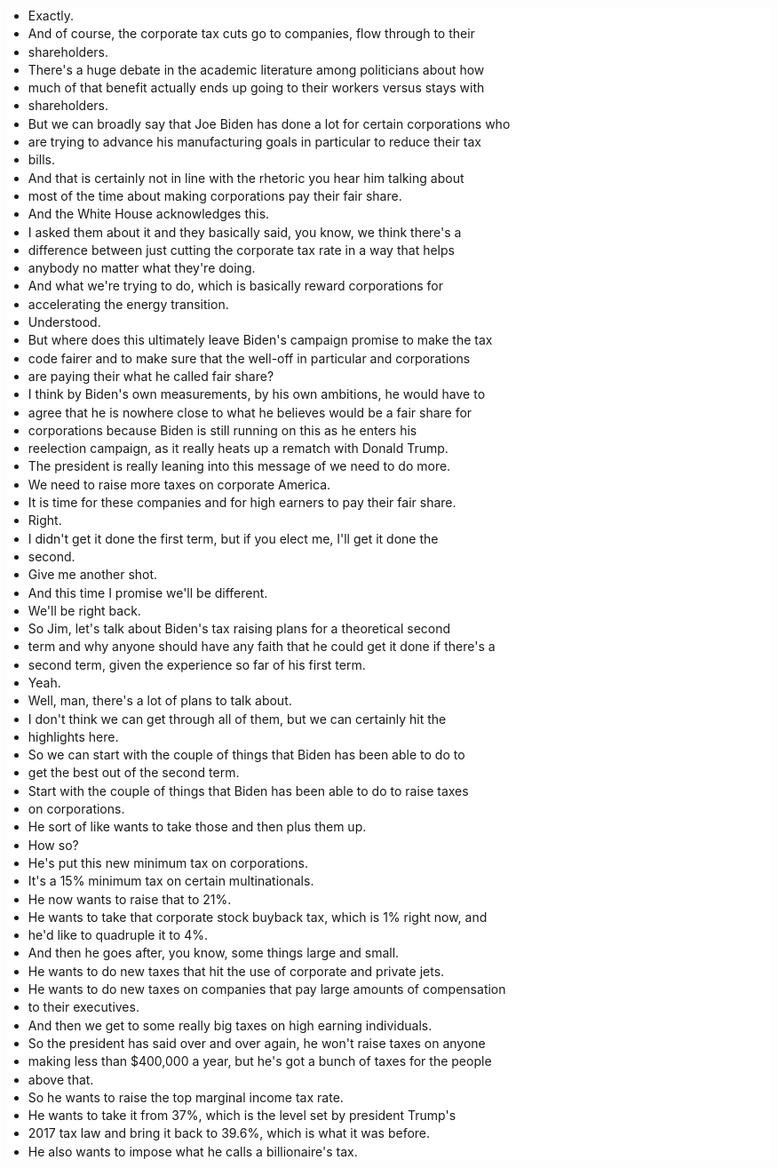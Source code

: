 *  Exactly.
*  And of course, the corporate tax cuts go to companies, flow through to their
*  shareholders.
*  There's a huge debate in the academic literature among politicians about how
*  much of that benefit actually ends up going to their workers versus stays with
*  shareholders.
*  But we can broadly say that Joe Biden has done a lot for certain corporations who
*  are trying to advance his manufacturing goals in particular to reduce their tax
*  bills.
*  And that is certainly not in line with the rhetoric you hear him talking about
*  most of the time about making corporations pay their fair share.
*  And the White House acknowledges this.
*  I asked them about it and they basically said, you know, we think there's a
*  difference between just cutting the corporate tax rate in a way that helps
*  anybody no matter what they're doing.
*  And what we're trying to do, which is basically reward corporations for
*  accelerating the energy transition.
*  Understood.
*  But where does this ultimately leave Biden's campaign promise to make the tax
*  code fairer and to make sure that the well-off in particular and corporations
*  are paying their what he called fair share?
*  I think by Biden's own measurements, by his own ambitions, he would have to
*  agree that he is nowhere close to what he believes would be a fair share for
*  corporations because Biden is still running on this as he enters his
*  reelection campaign, as it really heats up a rematch with Donald Trump.
*  The president is really leaning into this message of we need to do more.
*  We need to raise more taxes on corporate America.
*  It is time for these companies and for high earners to pay their fair share.
*  Right.
*  I didn't get it done the first term, but if you elect me, I'll get it done the
*  second.
*  Give me another shot.
*  And this time I promise we'll be different.
*  We'll be right back.
*  So Jim, let's talk about Biden's tax raising plans for a theoretical second
*  term and why anyone should have any faith that he could get it done if there's a
*  second term, given the experience so far of his first term.
*  Yeah.
*  Well, man, there's a lot of plans to talk about.
*  I don't think we can get through all of them, but we can certainly hit the
*  highlights here.
*  So we can start with the couple of things that Biden has been able to do to
*  get the best out of the second term.
*  Start with the couple of things that Biden has been able to do to raise taxes
*  on corporations.
*  He sort of like wants to take those and then plus them up.
*  How so?
*  He's put this new minimum tax on corporations.
*  It's a 15% minimum tax on certain multinationals.
*  He now wants to raise that to 21%.
*  He wants to take that corporate stock buyback tax, which is 1% right now, and
*  he'd like to quadruple it to 4%.
*  And then he goes after, you know, some things large and small.
*  He wants to do new taxes that hit the use of corporate and private jets.
*  He wants to do new taxes on companies that pay large amounts of compensation
*  to their executives.
*  And then we get to some really big taxes on high earning individuals.
*  So the president has said over and over again, he won't raise taxes on anyone
*  making less than $400,000 a year, but he's got a bunch of taxes for the people
*  above that.
*  So he wants to raise the top marginal income tax rate.
*  He wants to take it from 37%, which is the level set by president Trump's
*  2017 tax law and bring it back to 39.6%, which is what it was before.
*  He also wants to impose what he calls a billionaire's tax.
